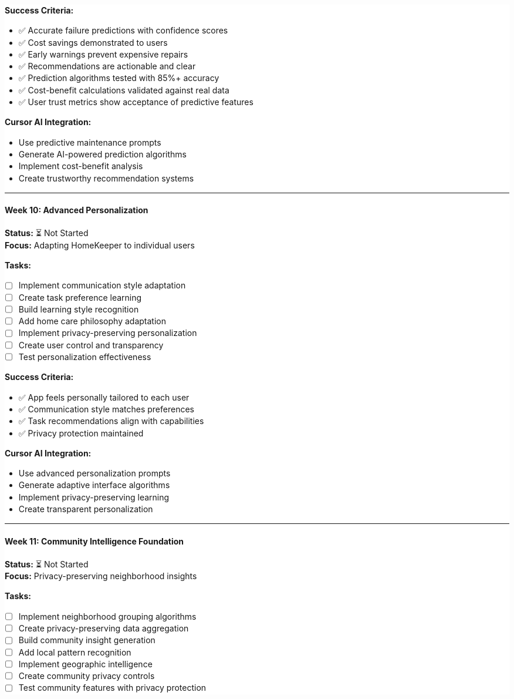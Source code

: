 **Success Criteria:**
- ✅ Accurate failure predictions with confidence scores
- ✅ Cost savings demonstrated to users
- ✅ Early warnings prevent expensive repairs
- ✅ Recommendations are actionable and clear
- ✅ Prediction algorithms tested with 85%+ accuracy
- ✅ Cost-benefit calculations validated against real data
- ✅ User trust metrics show acceptance of predictive features

**Cursor AI Integration:**
- Use predictive maintenance prompts
- Generate AI-powered prediction algorithms
- Implement cost-benefit analysis
- Create trustworthy recommendation systems

---

#### **Week 10: Advanced Personalization**
**Status:** ⏳ Not Started  
**Focus:** Adapting HomeKeeper to individual users

**Tasks:**
- [ ] Implement communication style adaptation
- [ ] Create task preference learning
- [ ] Build learning style recognition
- [ ] Add home care philosophy adaptation
- [ ] Implement privacy-preserving personalization
- [ ] Create user control and transparency
- [ ] Test personalization effectiveness

**Success Criteria:**
- ✅ App feels personally tailored to each user
- ✅ Communication style matches preferences
- ✅ Task recommendations align with capabilities
- ✅ Privacy protection maintained

**Cursor AI Integration:**
- Use advanced personalization prompts
- Generate adaptive interface algorithms
- Implement privacy-preserving learning
- Create transparent personalization

---

#### **Week 11: Community Intelligence Foundation**
**Status:** ⏳ Not Started  
**Focus:** Privacy-preserving neighborhood insights

**Tasks:**
- [ ] Implement neighborhood grouping algorithms
- [ ] Create privacy-preserving data aggregation
- [ ] Build community insight generation
- [ ] Add local pattern recognition
- [ ] Implement geographic intelligence
- [ ] Create community privacy controls
- [ ] Test community features with privacy protection

